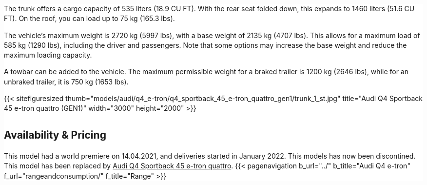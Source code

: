 The trunk offers a cargo capacity of 535 liters (18.9 CU FT). With the rear seat folded down, this expands to 1460 liters (51.6 CU FT). On the roof, you can load up to 75 kg (165.3 lbs).

The vehicle’s maximum weight is 2720 kg (5997 lbs), with a base weight of 2135 kg (4707 lbs). This allows for a maximum load of 585 kg (1290 lbs), including the driver and passengers. Note that some options may increase the base weight and reduce the maximum loading capacity.

A towbar can be added to the vehicle. The maximum permissible weight for a braked trailer is 1200 kg (2646 lbs), while for an unbraked trailer, it is 750 kg (1653 lbs).

{{< sitefiguresized thumb="models/audi/q4_e-tron/q4_sportback_45_e-tron_quattro_gen1/trunk_1_st.jpg" title="Audi Q4 Sportback 45 e-tron quattro (GEN1)" width="3000" height="2000"  >}}

## Availability & Pricing

This model had a world premiere on 14.04.2021, and deliveries started in January 2022. This models has now been discontined. This model has been replaced by [Audi Q4 Sportback 45 e-tron quattro](/models/audi/q4_e-tron/q4_sportback_45_e-tron_quattro).
{{< pagenavigation b_url="../" b_title="Audi Q4 e-tron" f_url="rangeandconsumption/" f_title="Range" >}}
